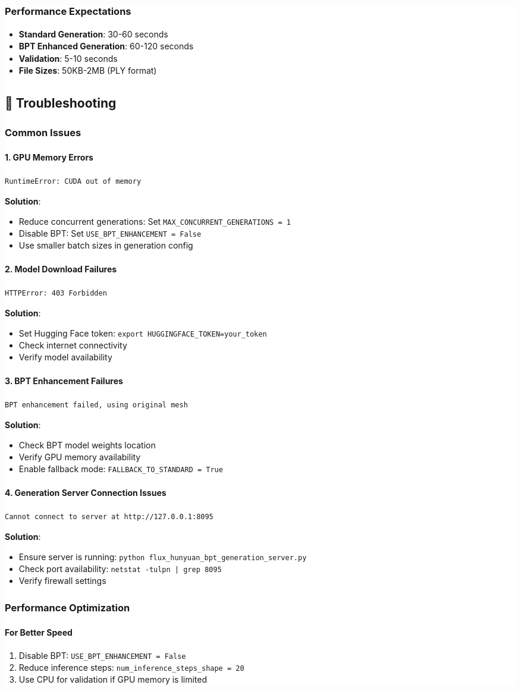### Performance Expectations
- **Standard Generation**: 30-60 seconds
- **BPT Enhanced Generation**: 60-120 seconds
- **Validation**: 5-10 seconds
- **File Sizes**: 50KB-2MB (PLY format)

## 🚨 Troubleshooting

### Common Issues

#### 1. GPU Memory Errors
```
RuntimeError: CUDA out of memory
```
**Solution**: 
- Reduce concurrent generations: Set `MAX_CONCURRENT_GENERATIONS = 1`
- Disable BPT: Set `USE_BPT_ENHANCEMENT = False`
- Use smaller batch sizes in generation config

#### 2. Model Download Failures
```
HTTPError: 403 Forbidden
```
**Solution**: 
- Set Hugging Face token: `export HUGGINGFACE_TOKEN=your_token`
- Check internet connectivity
- Verify model availability

#### 3. BPT Enhancement Failures
```
BPT enhancement failed, using original mesh
```
**Solution**: 
- Check BPT model weights location
- Verify GPU memory availability
- Enable fallback mode: `FALLBACK_TO_STANDARD = True`

#### 4. Generation Server Connection Issues
```
Cannot connect to server at http://127.0.0.1:8095
```
**Solution**: 
- Ensure server is running: `python flux_hunyuan_bpt_generation_server.py`
- Check port availability: `netstat -tulpn | grep 8095`
- Verify firewall settings

### Performance Optimization

#### For Better Speed
1. Disable BPT: `USE_BPT_ENHANCEMENT = False`
2. Reduce inference steps: `num_inference_steps_shape = 20`
3. Use CPU for validation if GPU memory is limited
